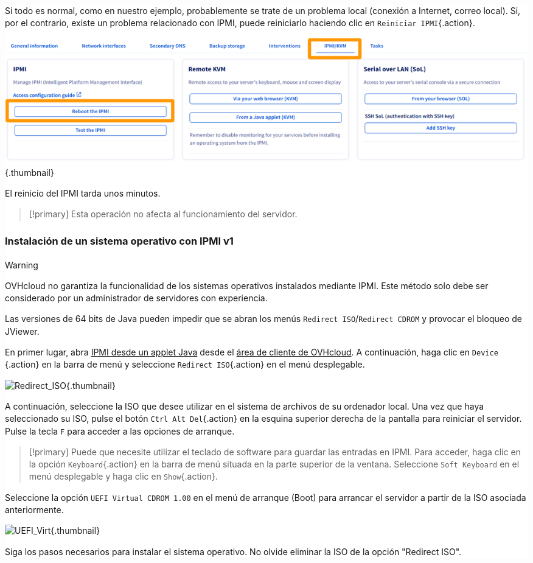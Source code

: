 Si todo es normal, como en nuestro ejemplo, probablemente se trate de un problema local (conexión a Internet, correo local). Si, por el contrario, existe un problema relacionado con IPMI, puede reiniciarlo haciendo clic en `Reiniciar IPMI`{.action}.

![Reboot IPMI](images/ipmi-reboot.png){.thumbnail}

El reinicio del IPMI tarda unos minutos.

> [!primary]
> Esta operación no afecta al funcionamiento del servidor.
>

### Instalación de un sistema operativo con IPMI v1

> [!warning]
> OVHcloud no garantiza la funcionalidad de los sistemas operativos instalados mediante IPMI. Este método solo debe ser considerado por un administrador de servidores con experiencia.
>
> Las versiones de 64 bits de Java pueden impedir que se abran los menús `Redirect ISO`/`Redirect CDROM` y provocar el bloqueo de JViewer.

En primer lugar, abra [IPMI desde un applet Java](#applet-java) desde el [área de cliente de OVHcloud](/links/manager). A continuación, haga clic en `Device`{.action} en la barra de menú y seleccione `Redirect ISO`{.action} en el menú desplegable.

![Redirect_ISO](images/RedirectISO.jpg){.thumbnail}

A continuación, seleccione la ISO que desee utilizar en el sistema de archivos de su ordenador local. Una vez que haya seleccionado su ISO, pulse el botón `Ctrl Alt Del`{.action} en la esquina superior derecha de la pantalla para reiniciar el servidor. Pulse la tecla `F` para acceder a las opciones de arranque.

> [!primary]
> Puede que necesite utilizar el teclado de software para guardar las entradas en IPMI. Para acceder, haga clic en la opción `Keyboard`{.action} en la barra de menú situada en la parte superior de la ventana. Seleccione `Soft Keyboard` en el menú desplegable y haga clic en `Show`{.action}.
>

Seleccione la opción `UEFI Virtual CDROM 1.00` en el menú de arranque (Boot) para arrancar el servidor a partir de la ISO asociada anteriormente.

![UEFI_Virt](images/UEFIVirt.jpg){.thumbnail}

Siga los pasos necesarios para instalar el sistema operativo. No olvide eliminar la ISO de la opción "Redirect ISO".
